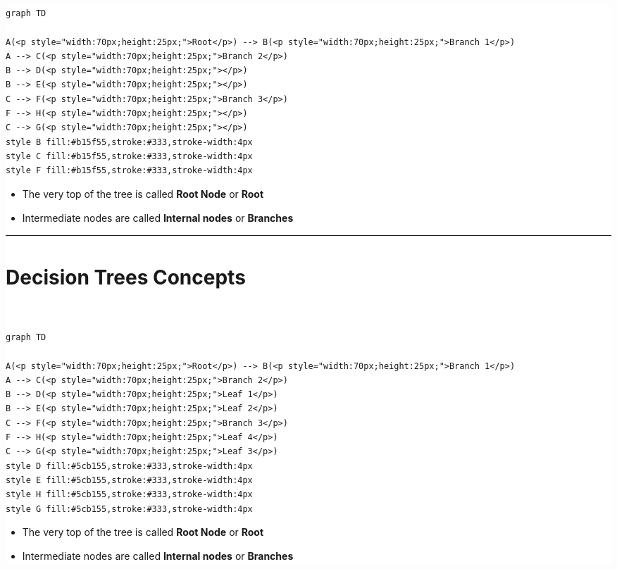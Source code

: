 ```mermaid {securityLevel: 'loose', theme: 'neutral', scale: 1.0, flowchart: {'htmlLabels': true}}
graph TD

A(<p style="width:70px;height:25px;">Root</p>) --> B(<p style="width:70px;height:25px;">Branch 1</p>)
A --> C(<p style="width:70px;height:25px;">Branch 2</p>)
B --> D(<p style="width:70px;height:25px;"></p>)
B --> E(<p style="width:70px;height:25px;"></p>)
C --> F(<p style="width:70px;height:25px;">Branch 3</p>)
F --> H(<p style="width:70px;height:25px;"></p>)
C --> G(<p style="width:70px;height:25px;"></p>)
style B fill:#b15f55,stroke:#333,stroke-width:4px
style C fill:#b15f55,stroke:#333,stroke-width:4px
style F fill:#b15f55,stroke:#333,stroke-width:4px
```
</div>
<div>

* The very top of the tree is called **Root Node** or **Root**

* Intermediate nodes are called **Internal nodes** or **Branches**
</div>
</div>

---

# Decision Trees Concepts
<br>
<div class="grid grid-cols-[5fr_8fr] gap-6">
<div>

```mermaid {securityLevel: 'loose', theme: 'neutral', scale: 1.0, flowchart: {'htmlLabels': true}}
graph TD

A(<p style="width:70px;height:25px;">Root</p>) --> B(<p style="width:70px;height:25px;">Branch 1</p>)
A --> C(<p style="width:70px;height:25px;">Branch 2</p>)
B --> D(<p style="width:70px;height:25px;">Leaf 1</p>)
B --> E(<p style="width:70px;height:25px;">Leaf 2</p>)
C --> F(<p style="width:70px;height:25px;">Branch 3</p>)
F --> H(<p style="width:70px;height:25px;">Leaf 4</p>)
C --> G(<p style="width:70px;height:25px;">Leaf 3</p>)
style D fill:#5cb155,stroke:#333,stroke-width:4px
style E fill:#5cb155,stroke:#333,stroke-width:4px
style H fill:#5cb155,stroke:#333,stroke-width:4px
style G fill:#5cb155,stroke:#333,stroke-width:4px
```
</div>
<div>

* The very top of the tree is called **Root Node** or **Root**

* Intermediate nodes are called **Internal nodes** or **Branches**
